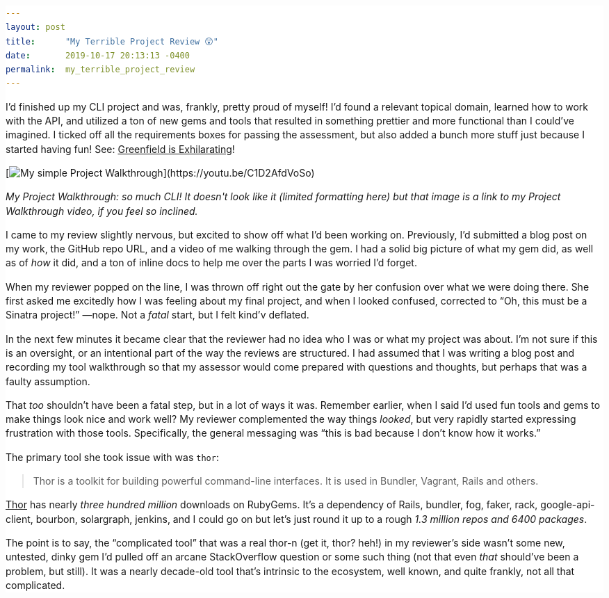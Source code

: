 ```yaml
---
layout: post
title:      "My Terrible Project Review 😲"
date:       2019-10-17 20:13:13 -0400
permalink:  my_terrible_project_review
---
```



I’d finished up my CLI project and was, frankly, pretty proud of myself! I’d found a relevant topical domain, learned how to work with the API, and utilized a ton of new gems and tools that resulted in something prettier and more functional than I could’ve imagined. I ticked off all the requirements boxes for passing the assessment, but also added a bunch more stuff just because I started having fun! See: [Greenfield is Exhilarating](https://wifelette.github.io/greenfield_is_exhilarating)!

[![My simple Project Walkthrough](https://i.ytimg.com/vi/C1D2AfdVoSo/hqdefault.jpg?)](https://youtu.be/C1D2AfdVoSo)

*My Project Walkthrough: so much CLI! It doesn't look like it (limited formatting here) but that image is a link to my Project Walkthrough video, if you feel so inclined.*


I came to my review slightly nervous, but excited to show off what I’d been working on. Previously, I’d submitted a blog post on my work, the GitHub repo URL, and a video of me walking through the gem. I had a solid big picture of what my gem did, as well as of *how* it did, and a ton of inline docs to help me over the parts I was worried I’d forget.

When my reviewer popped on the line, I was thrown off right out the gate by her confusion over what we were doing there. She first asked me excitedly how I was feeling about my final project, and when I looked confused, corrected to “Oh, this must be a Sinatra project!” —nope. Not a *fatal* start, but I felt kind’v deflated.

In the next few minutes it became clear that the reviewer had no idea who I was or what my project was about. I’m not sure if this is an oversight, or an intentional part of the way the reviews are structured. I had assumed that I was writing a blog post and recording my tool walkthrough so that my assessor would come prepared with questions and thoughts, but perhaps that was a faulty assumption.

That *too* shouldn’t have been a fatal step, but in a lot of ways it was. Remember earlier, when I said I’d used fun tools and gems to make things look nice and work well? My reviewer complemented the way things *looked*, but very rapidly started expressing frustration with those tools. Specifically, the general messaging was “this is bad because I don’t know how it works.”

The primary tool she took issue with was `thor`:

> Thor is a toolkit for building powerful command-line interfaces. It is used in Bundler, Vagrant, Rails and others.

[Thor](https://github.com/erikhuda/thor) has nearly *three* *hundred million* downloads on RubyGems. It’s a dependency of Rails, bundler, fog, faker, rack, google-api-client, bourbon, solargraph, jenkins, and I could go on but let’s just round it up to a rough *1.3 million repos and 6400 packages*.

The point is to say, the “complicated tool” that was a real thor-n (get it, thor? heh!) in my reviewer’s side wasn’t some new, untested, dinky gem I’d pulled off an arcane StackOverflow question or some such thing (not that even *that* should’ve been a problem, but still). It was a nearly decade-old tool that’s intrinsic to the ecosystem, well known, and quite frankly, not all that complicated.
